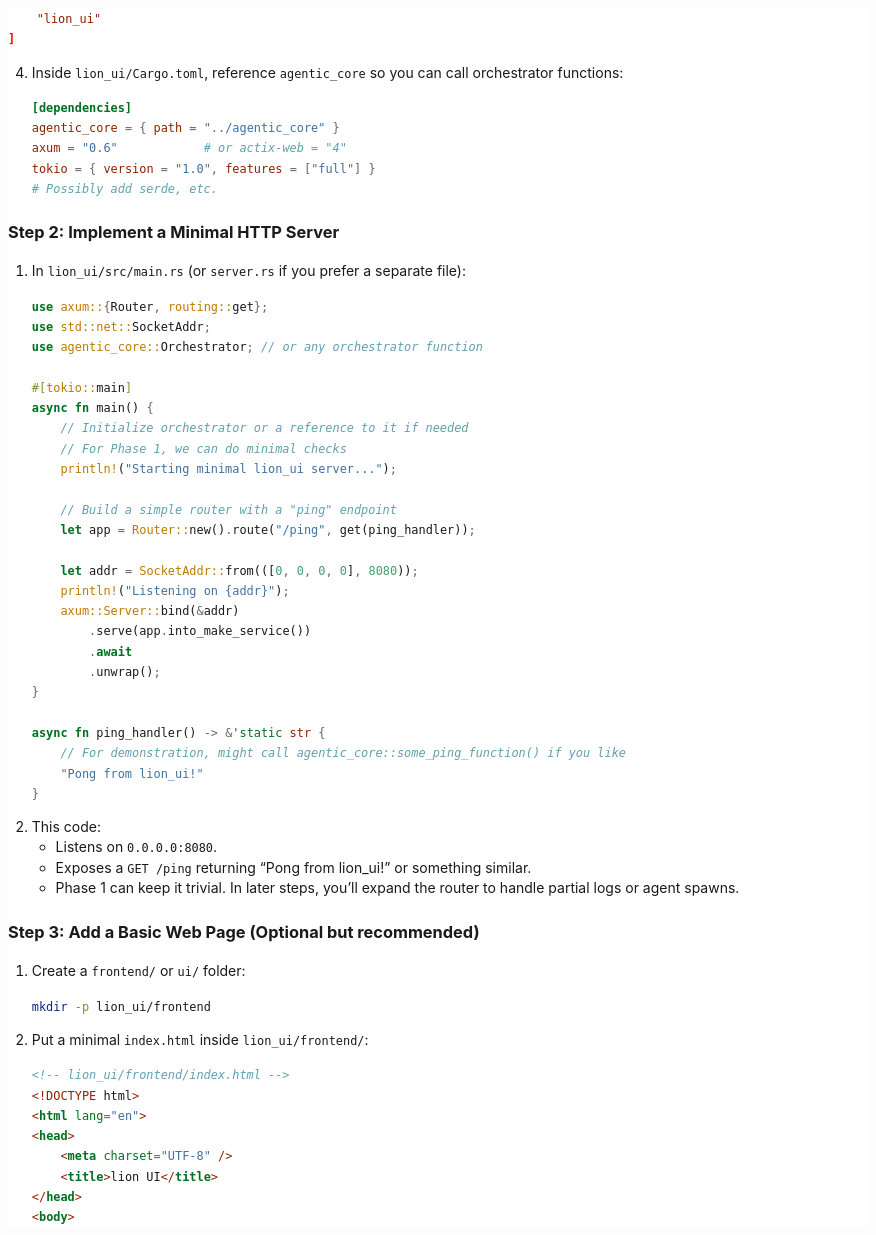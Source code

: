    ```toml
       "lion_ui"
   ]
   ```
4. Inside `lion_ui/Cargo.toml`, reference `agentic_core` so you can call orchestrator functions:
   ```toml
   [dependencies]
   agentic_core = { path = "../agentic_core" }
   axum = "0.6"            # or actix-web = "4"
   tokio = { version = "1.0", features = ["full"] }
   # Possibly add serde, etc.
   ```

### Step 2: **Implement a Minimal HTTP Server**

1. In `lion_ui/src/main.rs` (or `server.rs` if you prefer a separate file):
   ```rust
   use axum::{Router, routing::get};
   use std::net::SocketAddr;
   use agentic_core::Orchestrator; // or any orchestrator function

   #[tokio::main]
   async fn main() {
       // Initialize orchestrator or a reference to it if needed
       // For Phase 1, we can do minimal checks
       println!("Starting minimal lion_ui server...");

       // Build a simple router with a "ping" endpoint
       let app = Router::new().route("/ping", get(ping_handler));

       let addr = SocketAddr::from(([0, 0, 0, 0], 8080));
       println!("Listening on {addr}");
       axum::Server::bind(&addr)
           .serve(app.into_make_service())
           .await
           .unwrap();
   }

   async fn ping_handler() -> &'static str {
       // For demonstration, might call agentic_core::some_ping_function() if you like
       "Pong from lion_ui!"
   }
   ```
2. This code:
   - Listens on `0.0.0.0:8080`.  
   - Exposes a `GET /ping` returning “Pong from lion_ui!” or something similar.  
   - Phase 1 can keep it trivial. In later steps, you’ll expand the router to handle partial logs or agent spawns.

### Step 3: **Add a Basic Web Page** (Optional but recommended)

1. Create a `frontend/` or `ui/` folder:
   ```bash
   mkdir -p lion_ui/frontend
   ```
2. Put a minimal `index.html` inside `lion_ui/frontend/`:
   ```html
   <!-- lion_ui/frontend/index.html -->
   <!DOCTYPE html>
   <html lang="en">
   <head>
       <meta charset="UTF-8" />
       <title>lion UI</title>
   </head>
   <body>
   ```